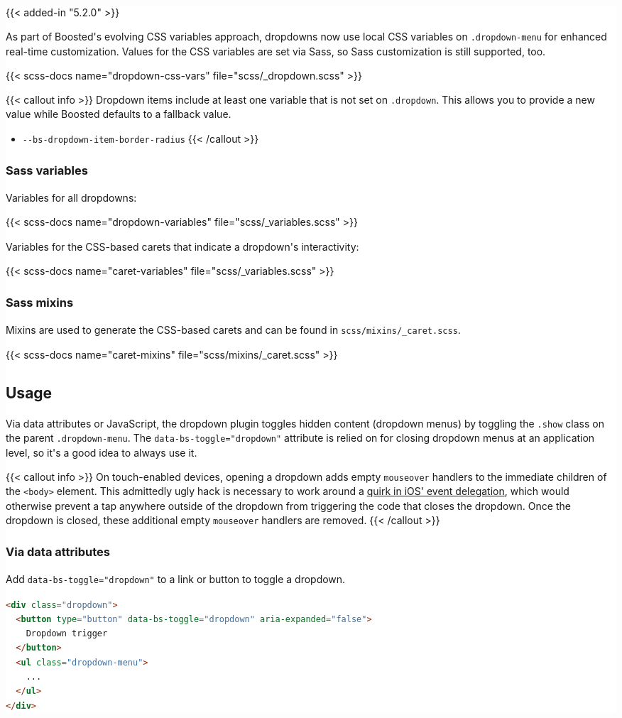{{< added-in "5.2.0" >}}

As part of Boosted's evolving CSS variables approach, dropdowns now use local CSS variables on `.dropdown-menu` for enhanced real-time customization. Values for the CSS variables are set via Sass, so Sass customization is still supported, too.

{{< scss-docs name="dropdown-css-vars" file="scss/_dropdown.scss" >}}

{{< callout info >}}
Dropdown items include at least one variable that is not set on `.dropdown`. This allows you to provide a new value while Boosted defaults to a fallback value.

- `--bs-dropdown-item-border-radius`
{{< /callout >}}

### Sass variables

Variables for all dropdowns:

{{< scss-docs name="dropdown-variables" file="scss/_variables.scss" >}}

Variables for the CSS-based carets that indicate a dropdown's interactivity:

{{< scss-docs name="caret-variables" file="scss/_variables.scss" >}}

### Sass mixins

Mixins are used to generate the CSS-based carets and can be found in `scss/mixins/_caret.scss`.

{{< scss-docs name="caret-mixins" file="scss/mixins/_caret.scss" >}}

## Usage

Via data attributes or JavaScript, the dropdown plugin toggles hidden content (dropdown menus) by toggling the `.show` class on the parent `.dropdown-menu`. The `data-bs-toggle="dropdown"` attribute is relied on for closing dropdown menus at an application level, so it's a good idea to always use it.

{{< callout info >}}
On touch-enabled devices, opening a dropdown adds empty `mouseover` handlers to the immediate children of the `<body>` element. This admittedly ugly hack is necessary to work around a [quirk in iOS' event delegation](https://www.quirksmode.org/blog/archives/2014/02/mouse_event_bub.html), which would otherwise prevent a tap anywhere outside of the dropdown from triggering the code that closes the dropdown. Once the dropdown is closed, these additional empty `mouseover` handlers are removed.
{{< /callout >}}

### Via data attributes

Add `data-bs-toggle="dropdown"` to a link or button to toggle a dropdown.

```html
<div class="dropdown">
  <button type="button" data-bs-toggle="dropdown" aria-expanded="false">
    Dropdown trigger
  </button>
  <ul class="dropdown-menu">
    ...
  </ul>
</div>
```
